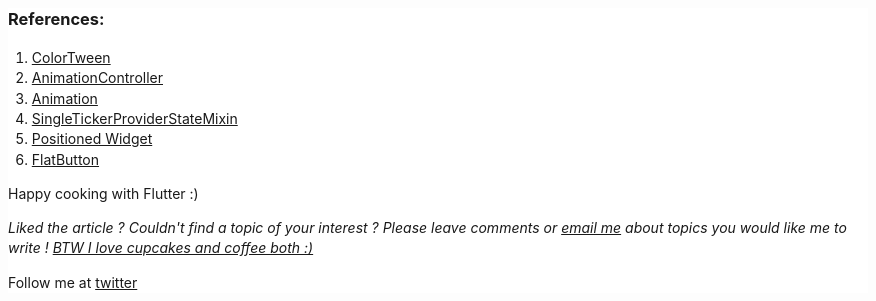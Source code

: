 ### References: ###
1. [ColorTween](https://api.flutter.dev/flutter/animation/ColorTween-class.html)
2. [AnimationController](https://api.flutter.dev/flutter/animation/AnimationController-class.html)
3. [Animation](https://api.flutter.dev/flutter/animation/Animation-class.html)
4. [SingleTickerProviderStateMixin](https://api.flutter.dev/flutter/widgets/SingleTickerProviderStateMixin-mixin.html)
5. [Positioned Widget](https://api.flutter.dev/flutter/widgets/Positioned-class.html)
6. [FlatButton](https://api.flutter.dev/flutter/material/FlatButton-class.html)


Happy cooking with Flutter :)

_Liked the article ?
Couldn't find a topic of your interest ? Please leave comments or [email me](mailto:ptyagicodecamp@gmail.com) about topics you would like me to write !
[BTW I love cupcakes and coffee both :)](https://www.paypal.me/pritya)_

Follow me at [twitter](https://twitter.com/ptyagi13)
